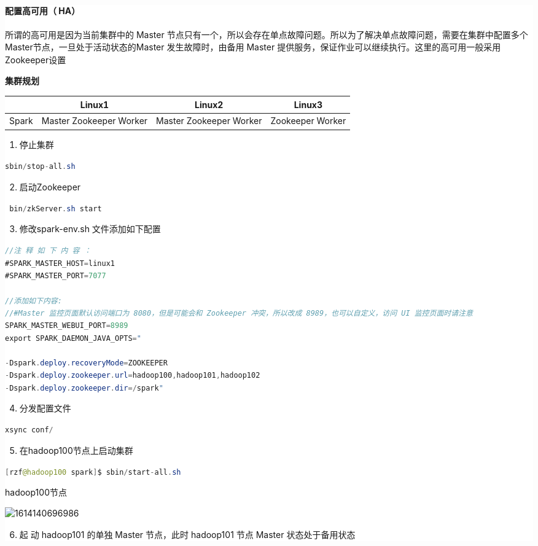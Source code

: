#### 配置高可用（ HA）

所谓的高可用是因为当前集群中的 Master 节点只有一个，所以会存在单点故障问题。所以为了解决单点故障问题，需要在集群中配置多个 Master节点，一旦处于活动状态的Master 发生故障时，由备用 Master 提供服务，保证作业可以继续执行。这里的高可用一般采用Zookeeper设置

**集群规划**

|       | Linux1                    | Linux2                    | Linux3             |
| ----- | ------------------------- | ------------------------- | ------------------ |
| Spark | Master Zookeeper   Worker | Master Zookeeper   Worker | Zookeeper   Worker |

1. 停止集群

~~~ java
sbin/stop-all.sh
~~~

2. 启动Zookeeper

~~~ java
 bin/zkServer.sh start
~~~

3. 修改spark-env.sh 文件添加如下配置

~~~ java
//注 释 如 下 内 容 ： 
#SPARK_MASTER_HOST=linux1 
#SPARK_MASTER_PORT=7077

//添加如下内容:
//#Master 监控页面默认访问端口为 8080，但是可能会和 Zookeeper 冲突，所以改成 8989，也可以自定义，访问 UI 监控页面时请注意
SPARK_MASTER_WEBUI_PORT=8989
export SPARK_DAEMON_JAVA_OPTS="

-Dspark.deploy.recoveryMode=ZOOKEEPER
-Dspark.deploy.zookeeper.url=hadoop100,hadoop101,hadoop102
-Dspark.deploy.zookeeper.dir=/spark"

~~~

4. 分发配置文件

~~~ java
xsync conf/
~~~

5. 在hadoop100节点上启动集群

~~~ java
[rzf@hadoop100 spark]$ sbin/start-all.sh 
~~~

hadoop100节点

![1614140696986](https://tprzfbucket.oss-cn-beijing.aliyuncs.com/hadoop/202102/24/122458-868093.png)

6. 起 动 hadoop101 的单独 Master 节点，此时 hadoop101 节点 Master 状态处于备用状态
